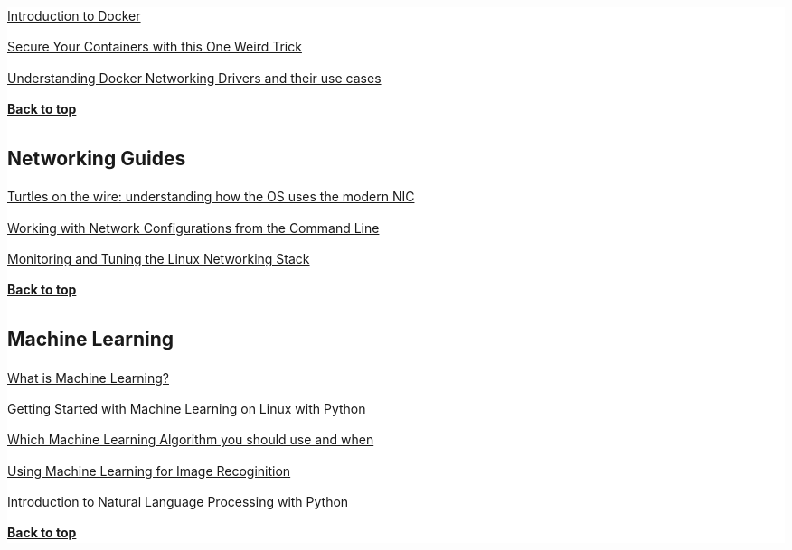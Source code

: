 [Introduction to Docker](https://medium.com/@BuddyWorks/introduction-to-docker-a7d9e1f6c0b3#.59y3faia9)

[Secure Your Containers with this One Weird Trick](http://rhelblog.redhat.com/2016/10/17/secure-your-containers-with-this-one-weird-trick/)

[Understanding Docker Networking Drivers and their use cases](https://blog.docker.com/2016/12/understanding-docker-networking-drivers-use-cases/)


**[Back to top](#table-of-contents)**


## Networking Guides

[Turtles on the wire: understanding how the OS uses the modern NIC](https://www.joyent.com/blog/virtualizing-nics)

[Working with Network Configurations from the Command Line](https://www.linux.com/learn/working-network-configurations-command-line)

[Monitoring and Tuning the Linux Networking Stack](http://blog.packagecloud.io/eng/2016/06/22/monitoring-tuning-linux-networking-stack-receiving-data/#general-advice-on-monitoring-and-tuning-the-linux-networking-stack)

**[Back to top](#table-of-contents)**

## Machine Learning 

[What is Machine Learning?](https://www.youtube.com/watch?v=cKxRvEZd3Mw)

[Getting Started with Machine Learning on Linux with Python](https://techarena51.com/index.php/getting-started-machine-learning-linux-python-3-scikit-learn/?utm_source=devopswiki)

[Which Machine Learning Algorithm you should use and when](http://scikit-learn.org/stable/tutorial/machine_learning_map/)

[Using Machine Learning for Image Recoginition](https://www.tensorflow.org/tutorials/image_recognition/)

[Introduction to Natural Language Processing with Python](https://github.com/miguelgfierro/sciblog_support/blob/master/Intro_to_NLP_with_fastText/Intro_to_NLP.ipynb)

**[Back to top](#table-of-contents)**
